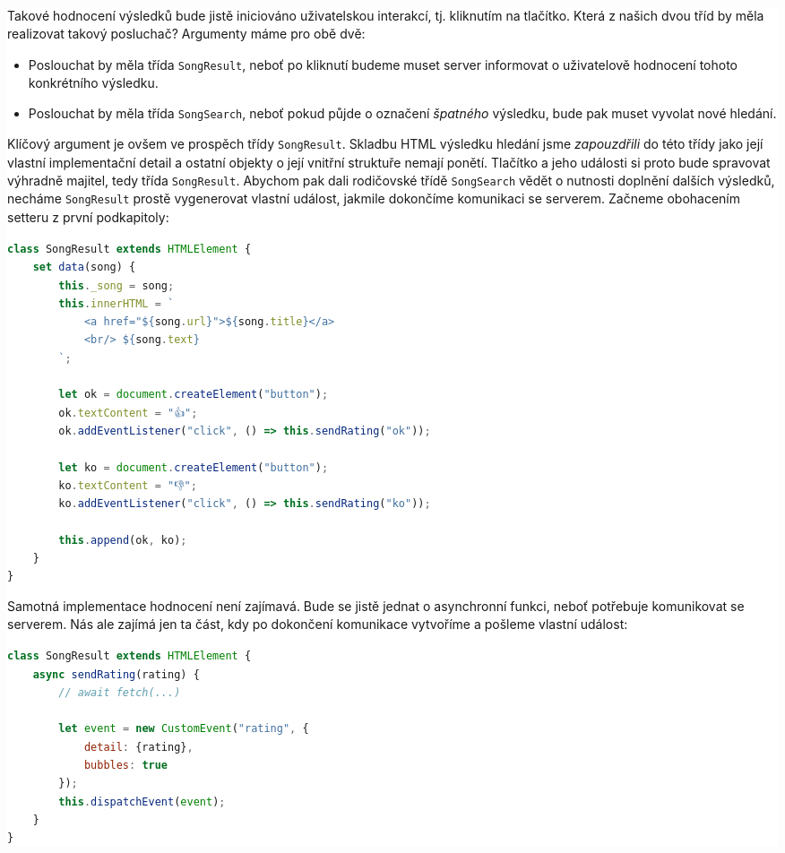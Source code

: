 Takové hodnocení výsledků bude jistě iniciováno uživatelskou interakcí, tj. kliknutím na tlačítko. Která z&nbsp;našich dvou tříd by měla realizovat takový posluchač? Argumenty máme pro obě dvě:

- Poslouchat by měla třída `SongResult`, neboť po kliknutí budeme muset server informovat o&nbsp;uživatelově hodnocení tohoto konkrétního výsledku.

- Poslouchat by měla třída `SongSearch`, neboť pokud půjde o&nbsp;označení *špatného* výsledku, bude pak muset vyvolat nové hledání.

Klíčový argument je ovšem ve prospěch třídy `SongResult`. Skladbu HTML výsledku hledání jsme *zapouzdřili* do této třídy jako její vlastní implementační detail a&nbsp;ostatní objekty o&nbsp;její vnitřní struktuře nemají ponětí. Tlačítko a&nbsp;jeho události si proto bude spravovat výhradně majitel, tedy třída `SongResult`. Abychom pak dali rodičovské třídě `SongSearch` vědět o&nbsp;nutnosti doplnění dalších výsledků, necháme `SongResult` prostě vygenerovat vlastní událost, jakmile dokončíme komunikaci se serverem. Začneme obohacením setteru z&nbsp;první podkapitoly:

```js
class SongResult extends HTMLElement {
	set data(song) {
		this._song = song;
		this.innerHTML = `
			<a href="${song.url}">${song.title}</a>
			<br/> ${song.text}
		`;

		let ok = document.createElement("button");
		ok.textContent = "👍";
		ok.addEventListener("click", () => this.sendRating("ok"));

		let ko = document.createElement("button");
		ko.textContent = "👎";
		ko.addEventListener("click", () => this.sendRating("ko"));

		this.append(ok, ko);
	}
}
```

Samotná implementace hodnocení není zajímavá. Bude se jistě jednat o&nbsp;asynchronní funkci, neboť potřebuje komunikovat se serverem. Nás ale zajímá jen ta část, kdy po dokončení komunikace vytvoříme a&nbsp;pošleme vlastní událost:

```js
class SongResult extends HTMLElement {
	async sendRating(rating) {
		// await fetch(...)

		let event = new CustomEvent("rating", {
			detail: {rating},
			bubbles: true
		});
		this.dispatchEvent(event);
	}
}
```
